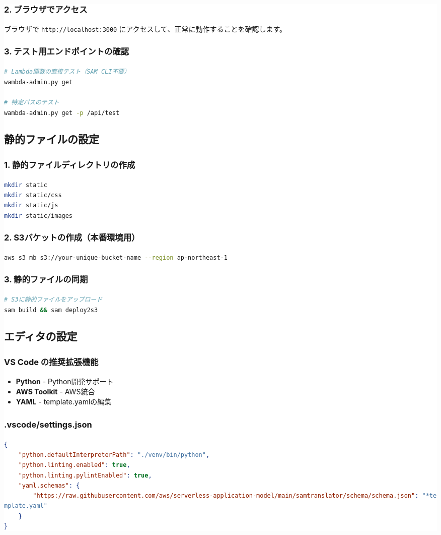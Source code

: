 ### 2. ブラウザでアクセス

ブラウザで `http://localhost:3000` にアクセスして、正常に動作することを確認します。

### 3. テスト用エンドポイントの確認

```bash
# Lambda関数の直接テスト（SAM CLI不要）
wambda-admin.py get

# 特定パスのテスト
wambda-admin.py get -p /api/test
```

## 静的ファイルの設定

### 1. 静的ファイルディレクトリの作成

```bash
mkdir static
mkdir static/css
mkdir static/js
mkdir static/images
```

### 2. S3バケットの作成（本番環境用）

```bash
aws s3 mb s3://your-unique-bucket-name --region ap-northeast-1
```

### 3. 静的ファイルの同期

```bash
# S3に静的ファイルをアップロード
sam build && sam deploy2s3
```

## エディタの設定

### VS Code の推奨拡張機能

- **Python** - Python開発サポート
- **AWS Toolkit** - AWS統合
- **YAML** - template.yamlの編集

### .vscode/settings.json

```json
{
    "python.defaultInterpreterPath": "./venv/bin/python",
    "python.linting.enabled": true,
    "python.linting.pylintEnabled": true,
    "yaml.schemas": {
        "https://raw.githubusercontent.com/aws/serverless-application-model/main/samtranslator/schema/schema.json": "*template.yaml"
    }
}
```
